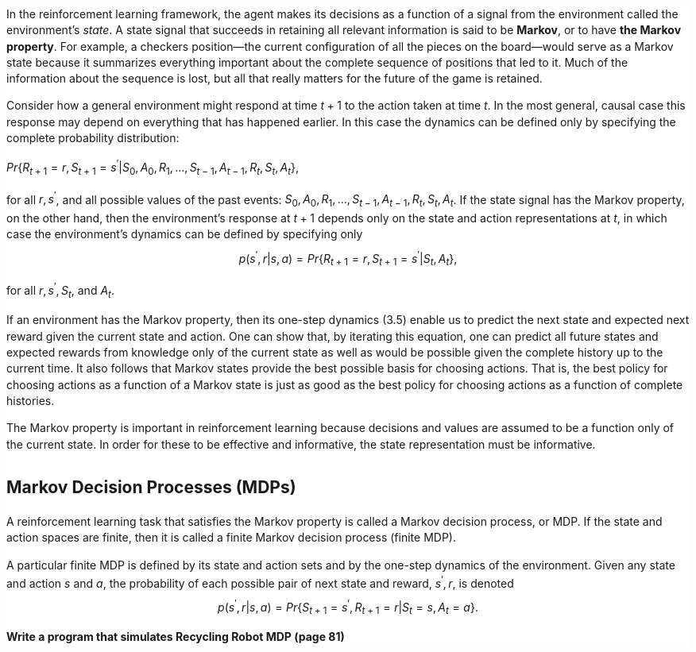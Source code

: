 In the reinforcement learning framework, the agent makes its decisions as a function of a signal from the environment called the environment’s *state*. A state signal that succeeds in retaining all relevant information is said to be **Markov**, or to have **the Markov property**. For example, a checkers position—the current configuration of all the pieces on the board—would serve as a Markov state because it summarizes everything important about the complete sequence of positions that led to it. Much of the information about the sequence is lost, but all that really matters for the future of the game is retained.

Consider how a general environment might respond at time $t + 1$ to the action taken at time $t$. In the most general, causal case this response may depend on everything that has happened earlier. In this case the dynamics can be defined only by specifying the complete probability distribution:

$Pr\{R_{t+1} = r, S_{t+1} = s^\prime | S_0, A_0, R_1, ..., S_{t−1}, A_{t−1}, R_t, S_t, A_t\},$

for all $r, s^\prime$, and all possible values of the past events: $S_0, A_0, R_1, ..., S_{t−1}, A_{t−1}, R_t, S_t, A_t$. If the state signal has the Markov property, on the other hand, then the environment’s response at $t + 1$ depends only on the state and action representations at $t$, in which case the environment’s dynamics can be defined by specifying only
$$
\begin{equation} \tag{3.5}
    p(s^\prime, r|s, a) = Pr\{R_{t+1} = r, S_{t+1} = s^\prime | S_t, A_t\},
\end{equation}
$$

for all $r, s^\prime, S_t,$ and $A_t$.

If an environment has the Markov property, then its one-step dynamics $(3.5)$ enable us to predict the next state and expected next reward given the current state and action. One can show that, by iterating this equation, one can predict all future states and expected rewards from knowledge only of the current state as well as would be possible given the complete history up to the current time. It also follows that Markov states provide the best possible basis for choosing actions. That is, the best policy for choosing actions as a function of a Markov state is just as good as the best policy for choosing actions as a function of complete histories.

The Markov property is important in reinforcement learning because decisions and values are assumed to be a function only of the current state. In order for these to be effective and informative, the state representation must be informative.

## Markov Decision Processes (MDPs)

A reinforcement learning task that satisfies the Markov property is called a Markov decision process, or MDP. If the state and action spaces are finite, then it is called a finite Markov decision process (finite MDP).

A particular finite MDP is defined by its state and action sets and by the one-step dynamics of the environment. Given any state and action $s$ and $a$, the probability of each possible pair of next state and reward, $s^\prime, r$, is denoted
$$
\begin{equation} \tag{3.6}
    p(s^\prime, r|s, a) = Pr\{S_{t+1} = s^\prime, R_{t+1} = r | S_t = s, A_t = a\}.
\end{equation}
$$

**Write a program that simulates Recycling Robot MDP (page 81)**
